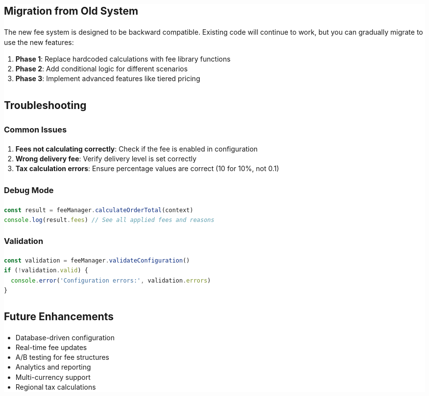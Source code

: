 ## Migration from Old System

The new fee system is designed to be backward compatible. Existing code will continue to work, but you can gradually migrate to use the new features:

1. **Phase 1**: Replace hardcoded calculations with fee library functions
2. **Phase 2**: Add conditional logic for different scenarios
3. **Phase 3**: Implement advanced features like tiered pricing

## Troubleshooting

### Common Issues

1. **Fees not calculating correctly**: Check if the fee is enabled in configuration
2. **Wrong delivery fee**: Verify delivery level is set correctly
3. **Tax calculation errors**: Ensure percentage values are correct (10 for 10%, not 0.1)

### Debug Mode

```typescript
const result = feeManager.calculateOrderTotal(context)
console.log(result.fees) // See all applied fees and reasons
```

### Validation

```typescript
const validation = feeManager.validateConfiguration()
if (!validation.valid) {
  console.error('Configuration errors:', validation.errors)
}
```

## Future Enhancements

- Database-driven configuration
- Real-time fee updates
- A/B testing for fee structures
- Analytics and reporting
- Multi-currency support
- Regional tax calculations
